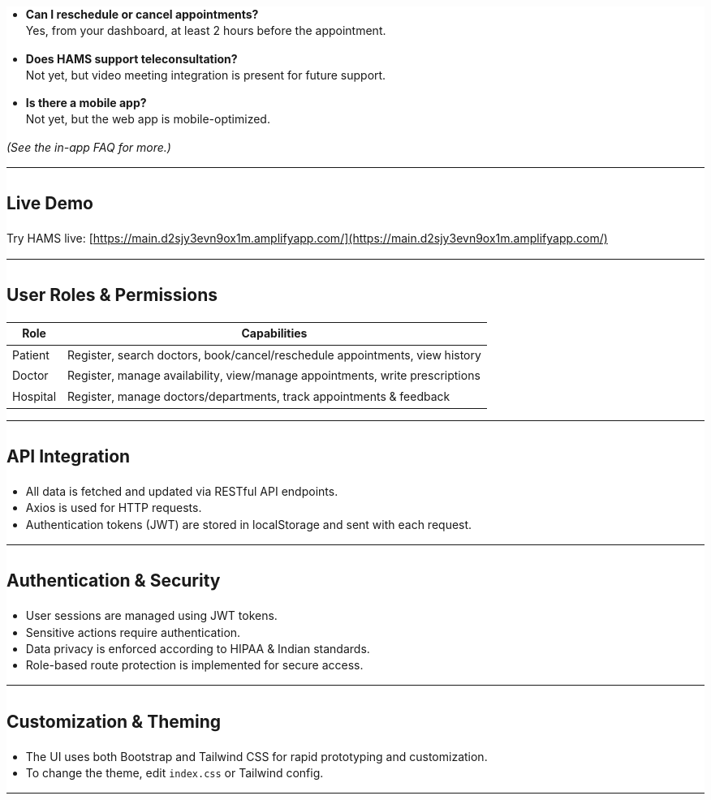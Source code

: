 - **Can I reschedule or cancel appointments?**  
  Yes, from your dashboard, at least 2 hours before the appointment.

- **Does HAMS support teleconsultation?**  
  Not yet, but video meeting integration is present for future support.

- **Is there a mobile app?**  
  Not yet, but the web app is mobile-optimized.

*(See the in-app FAQ for more.)*

---

## Live Demo

Try HAMS live: [https://main.d2sjy3evn9ox1m.amplifyapp.com/](https://main.d2sjy3evn9ox1m.amplifyapp.com/)

---

## User Roles & Permissions

| Role     | Capabilities                                                                 |
|----------|------------------------------------------------------------------------------|
| Patient  | Register, search doctors, book/cancel/reschedule appointments, view history  |
| Doctor   | Register, manage availability, view/manage appointments, write prescriptions |
| Hospital | Register, manage doctors/departments, track appointments & feedback          |

---

## API Integration

- All data is fetched and updated via RESTful API endpoints.
- Axios is used for HTTP requests.
- Authentication tokens (JWT) are stored in localStorage and sent with each request.

---

## Authentication & Security

- User sessions are managed using JWT tokens.
- Sensitive actions require authentication.
- Data privacy is enforced according to HIPAA & Indian standards.
- Role-based route protection is implemented for secure access.

---

## Customization & Theming

- The UI uses both Bootstrap and Tailwind CSS for rapid prototyping and customization.
- To change the theme, edit `index.css` or Tailwind config.

---